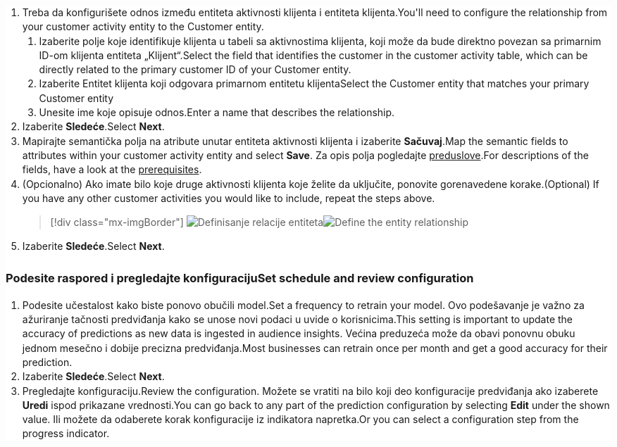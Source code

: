 1. <span data-ttu-id="7f782-183">Treba da konfigurišete odnos između entiteta aktivnosti klijenta i entiteta klijenta.</span><span class="sxs-lookup"><span data-stu-id="7f782-183">You'll need to configure the relationship from your customer activity entity to the Customer entity.</span></span>
    1. <span data-ttu-id="7f782-184">Izaberite polje koje identifikuje klijenta u tabeli sa aktivnostima klijenta, koji može da bude direktno povezan sa primarnim ID-om klijenta entiteta „Klijent“.</span><span class="sxs-lookup"><span data-stu-id="7f782-184">Select the field that identifies the customer in the customer activity table, which can be directly related to the primary customer ID of your Customer entity.</span></span>
    1. <span data-ttu-id="7f782-185">Izaberite Entitet klijenta koji odgovara primarnom entitetu klijenta</span><span class="sxs-lookup"><span data-stu-id="7f782-185">Select the Customer entity that matches your primary Customer entity</span></span>
    1. <span data-ttu-id="7f782-186">Unesite ime koje opisuje odnos.</span><span class="sxs-lookup"><span data-stu-id="7f782-186">Enter a name that describes the relationship.</span></span>
1. <span data-ttu-id="7f782-187">Izaberite **Sledeće**.</span><span class="sxs-lookup"><span data-stu-id="7f782-187">Select **Next**.</span></span>
1. <span data-ttu-id="7f782-188">Mapirajte semantička polja na atribute unutar entiteta aktivnosti klijenta i izaberite **Sačuvaj**.</span><span class="sxs-lookup"><span data-stu-id="7f782-188">Map the semantic fields to attributes within your customer activity entity and select **Save**.</span></span> <span data-ttu-id="7f782-189">Za opis polja pogledajte [preduslove](#prerequisites).</span><span class="sxs-lookup"><span data-stu-id="7f782-189">For descriptions of the fields, have a look at the [prerequisites](#prerequisites).</span></span>
1. <span data-ttu-id="7f782-190">(Opcionalno) Ako imate bilo koje druge aktivnosti klijenta koje želite da uključite, ponovite gorenavedene korake.</span><span class="sxs-lookup"><span data-stu-id="7f782-190">(Optional) If you have any other customer activities you would like to include, repeat the steps above.</span></span>
   > [!div class="mx-imgBorder"]
   > <span data-ttu-id="7f782-191">![Definisanje relacije entiteta](media/subscription-churn-customeractivitiesmapping.PNG "Stranica sa aktivnostima klijenta na kojoj su prikazani semantički atributi koji su mapirani na polja u izabranom entitetu aktivnosti klijenta")</span><span class="sxs-lookup"><span data-stu-id="7f782-191">![Define the entity relationship](media/subscription-churn-customeractivitiesmapping.PNG "Customer activities page showing semantic attributes that are mapped to fields in the selected customer activity entity")</span></span>
1. <span data-ttu-id="7f782-192">Izaberite **Sledeće**.</span><span class="sxs-lookup"><span data-stu-id="7f782-192">Select **Next**.</span></span>

### <a name="set-schedule-and-review-configuration"></a><span data-ttu-id="7f782-193">Podesite raspored i pregledajte konfiguraciju</span><span class="sxs-lookup"><span data-stu-id="7f782-193">Set schedule and review configuration</span></span>

1. <span data-ttu-id="7f782-194">Podesite učestalost kako biste ponovo obučili model.</span><span class="sxs-lookup"><span data-stu-id="7f782-194">Set a frequency to retrain your model.</span></span> <span data-ttu-id="7f782-195">Ovo podešavanje je važno za ažuriranje tačnosti predviđanja kako se unose novi podaci u uvide o korisnicima.</span><span class="sxs-lookup"><span data-stu-id="7f782-195">This setting is important to update the accuracy of predictions as new data is ingested in audience insights.</span></span> <span data-ttu-id="7f782-196">Većina preduzeća može da obavi ponovnu obuku jednom mesečno i dobije precizna predviđanja.</span><span class="sxs-lookup"><span data-stu-id="7f782-196">Most businesses can retrain once per month and get a good accuracy for their prediction.</span></span>
1. <span data-ttu-id="7f782-197">Izaberite **Sledeće**.</span><span class="sxs-lookup"><span data-stu-id="7f782-197">Select **Next**.</span></span>
1. <span data-ttu-id="7f782-198">Pregledajte konfiguraciju.</span><span class="sxs-lookup"><span data-stu-id="7f782-198">Review the configuration.</span></span> <span data-ttu-id="7f782-199">Možete se vratiti na bilo koji deo konfiguracije predviđanja ako izaberete **Uredi** ispod prikazane vrednosti.</span><span class="sxs-lookup"><span data-stu-id="7f782-199">You can go back to any part of the prediction configuration by selecting **Edit** under the shown value.</span></span> <span data-ttu-id="7f782-200">Ili možete da odaberete korak konfiguracije iz indikatora napretka.</span><span class="sxs-lookup"><span data-stu-id="7f782-200">Or you can select a configuration step from the progress indicator.</span></span>